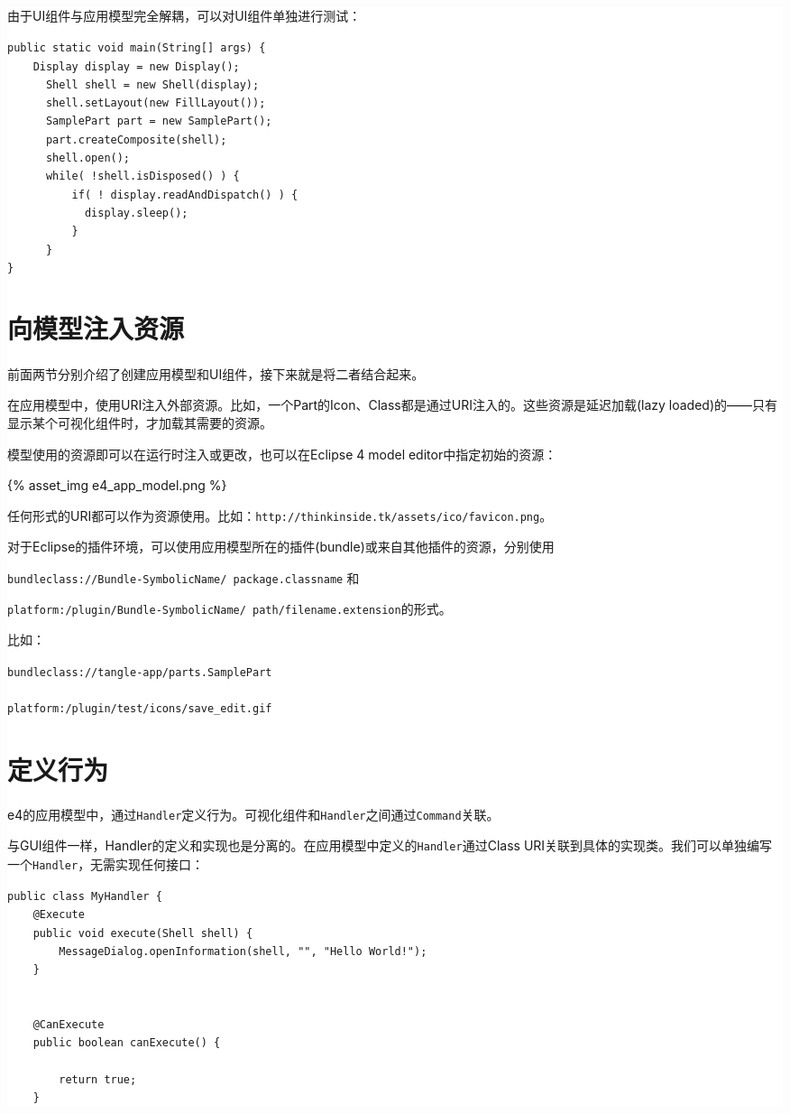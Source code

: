 由于UI组件与应用模型完全解耦，可以对UI组件单独进行测试：


```
public static void main(String[] args) {
	Display display = new Display();
	  Shell shell = new Shell(display);
	  shell.setLayout(new FillLayout());
	  SamplePart part = new SamplePart();
	  part.createComposite(shell);
	  shell.open();
	  while( !shell.isDisposed() ) {
	      if( ! display.readAndDispatch() ) {
	        display.sleep();
	      }
	  }
}
```

# 向模型注入资源

前面两节分别介绍了创建应用模型和UI组件，接下来就是将二者结合起来。

在应用模型中，使用URI注入外部资源。比如，一个Part的Icon、Class都是通过URI注入的。这些资源是延迟加载(lazy loaded)的——只有显示某个可视化组件时，才加载其需要的资源。

模型使用的资源即可以在运行时注入或更改，也可以在Eclipse 4 model editor中指定初始的资源：

{% asset_img e4_app_model.png  %}

任何形式的URI都可以作为资源使用。比如：`http://thinkinside.tk/assets/ico/favicon.png`。

对于Eclipse的插件环境，可以使用应用模型所在的插件(bundle)或来自其他插件的资源，分别使用

  `bundleclass://Bundle-SymbolicName/ package.classname` 和

  `platform:/plugin/Bundle-SymbolicName/ path/filename.extension`的形式。

比如：

```
bundleclass://tangle-app/parts.SamplePart

platform:/plugin/test/icons/save_edit.gif
```








# 定义行为

e4的应用模型中，通过`Handler`定义行为。可视化组件和`Handler`之间通过`Command`关联。

与GUI组件一样，Handler的定义和实现也是分离的。在应用模型中定义的`Handler`通过Class URI关联到具体的实现类。我们可以单独编写一个`Handler`，无需实现任何接口：

```
public class MyHandler {
	@Execute
	public void execute(Shell shell) {
		MessageDialog.openInformation(shell, "", "Hello World!");
	}


	@CanExecute
	public boolean canExecute() {

		return true;
	}

```